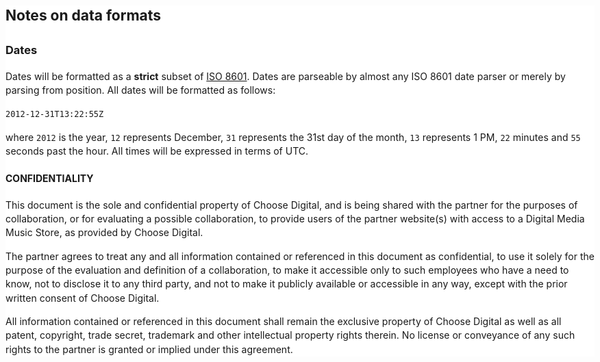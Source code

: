 
## Notes on data formats

### Dates

Dates will be formatted as a **strict** subset of [ISO 8601](http://en.wikipedia.org/wiki/ISO_8601). Dates are parseable by almost any ISO 8601 date parser or merely by parsing from position. All dates will be formatted as follows:

`2012-12-31T13:22:55Z`

where `2012` is the year, `12` represents December, `31` represents the 31st day of the month, `13` represents 1 PM, `22` minutes and `55` seconds past the hour. All times will be expressed in terms of UTC.


#### CONFIDENTIALITY

This document is the sole and confidential property of Choose Digital, and is being shared with the partner for the purposes of collaboration, or for evaluating a possible collaboration, to provide users of the partner website(s) with access to a Digital Media Music Store, as provided by Choose Digital. 

The partner agrees to treat any and all information contained or referenced in this document as confidential, to use it solely for the purpose of the evaluation and definition of a collaboration, to make it accessible only to such employees who have a need to know, not to disclose it to any third party, and not to make it publicly available or accessible in any way, except with the prior written consent of Choose Digital.

All information contained or referenced in this document shall remain the exclusive property of Choose Digital as well as all patent, copyright, trade secret, trademark and other intellectual property rights therein. No license or conveyance of any such rights to the partner is granted or implied under this agreement.
